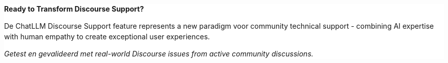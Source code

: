 
**Ready to Transform Discourse Support?**

De ChatLLM Discourse Support feature represents a new paradigm voor community technical support - combining AI expertise with human empathy to create exceptional user experiences.

*Getest en gevalideerd met real-world Discourse issues from active community discussions.*
